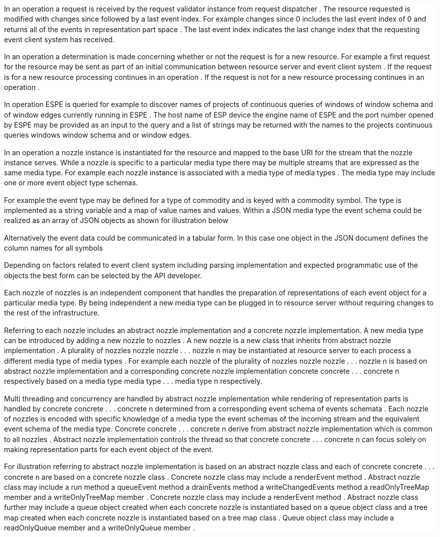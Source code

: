 In an operation a request is received by the request validator instance from request dispatcher . The resource requested is modified with changes since followed by a last event index. For example changes since 0 includes the last event index of 0 and returns all of the events in representation part space . The last event index indicates the last change index that the requesting event client system has received.

In an operation a determination is made concerning whether or not the request is for a new resource. For example a first request for the resource may be sent as part of an initial communication between resource server and event client system . If the request is for a new resource processing continues in an operation . If the request is not for a new resource processing continues in an operation .

In operation ESPE is queried for example to discover names of projects of continuous queries of windows of window schema and of window edges currently running in ESPE . The host name of ESP device the engine name of ESPE and the port number opened by ESPE may be provided as an input to the query and a list of strings may be returned with the names to the projects continuous queries windows window schema and or window edges.

In an operation a nozzle instance is instantiated for the resource and mapped to the base URI for the stream that the nozzle instance serves. While a nozzle is specific to a particular media type there may be multiple streams that are expressed as the same media type. For example each nozzle instance is associated with a media type of media types . The media type may include one or more event object type schemas.

For example the event type may be defined for a type of commodity and is keyed with a commodity symbol. The type is implemented as a string variable and a map of value names and values. Within a JSON media type the event schema could be realized as an array of JSON objects as shown for illustration below 

Alternatively the event data could be communicated in a tabular form. In this case one object in the JSON document defines the column names for all symbols 

Depending on factors related to event client system including parsing implementation and expected programmatic use of the objects the best form can be selected by the API developer.

Each nozzle of nozzles is an independent component that handles the preparation of representations of each event object for a particular media type. By being independent a new media type can be plugged in to resource server without requiring changes to the rest of the infrastructure.

Referring to each nozzle includes an abstract nozzle implementation and a concrete nozzle implementation. A new media type can be introduced by adding a new nozzle to nozzles . A new nozzle is a new class that inherits from abstract nozzle implementation . A plurality of nozzles nozzle nozzle . . . nozzle n may be instantiated at resource server to each process a different media type of media types . For example each nozzle of the plurality of nozzles nozzle nozzle . . . nozzle n is based on abstract nozzle implementation and a corresponding concrete nozzle implementation concrete concrete . . . concrete n respectively based on a media type media type . . . media type n respectively.

Multi threading and concurrency are handled by abstract nozzle implementation while rendering of representation parts is handled by concrete concrete . . . concrete n determined from a corresponding event schema of events schemata . Each nozzle of nozzles is encoded with specific knowledge of a media type the event schemas of the incoming stream and the equivalent event schema of the media type. Concrete concrete . . . concrete n derive from abstract nozzle implementation which is common to all nozzles . Abstract nozzle implementation controls the thread so that concrete concrete . . . concrete n can focus solely on making representation parts for each event object of the event.

For illustration referring to abstract nozzle implementation is based on an abstract nozzle class and each of concrete concrete . . . concrete n are based on a concrete nozzle class . Concrete nozzle class may include a renderEvent method . Abstract nozzle class may include a run method a queueEvent method a drainEvents method a writeChangedEvents method a readOnlyTreeMap member and a writeOnlyTreeMap member . Concrete nozzle class may include a renderEvent method . Abstract nozzle class further may include a queue object created when each concrete nozzle is instantiated based on a queue object class and a tree map created when each concrete nozzle is instantiated based on a tree map class . Queue object class may include a readOnlyQueue member and a writeOnlyQueue member .

